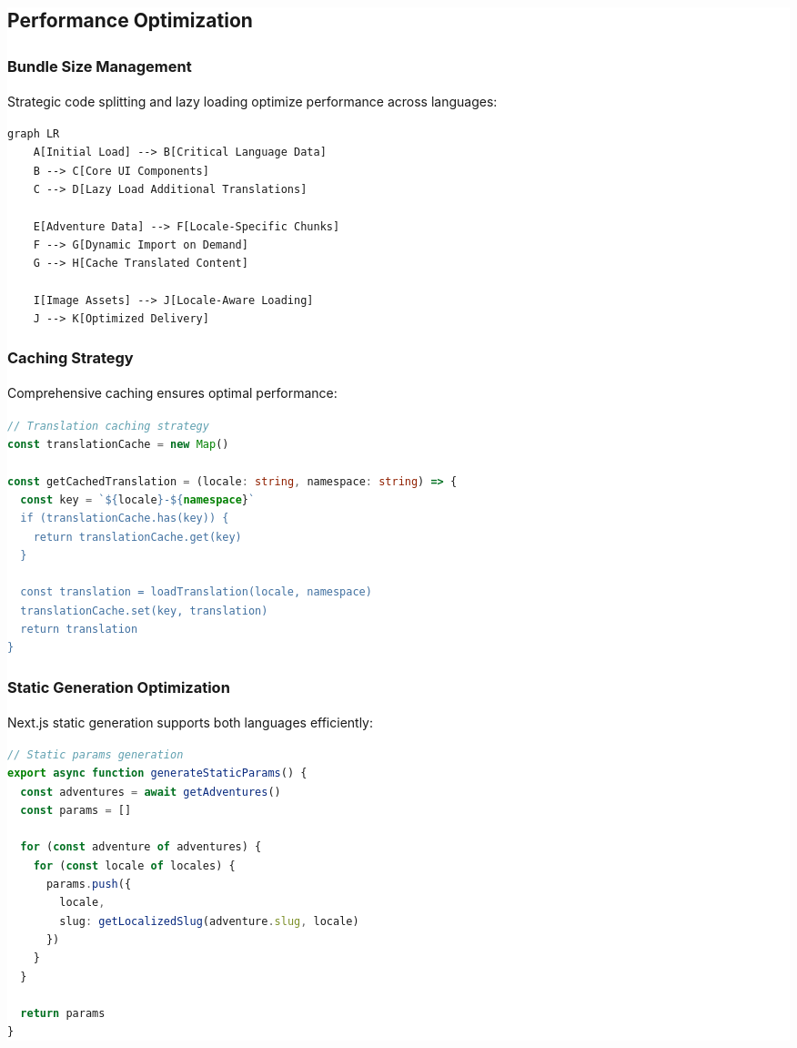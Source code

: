 ## Performance Optimization

### Bundle Size Management

Strategic code splitting and lazy loading optimize performance across languages:

```mermaid
graph LR
    A[Initial Load] --> B[Critical Language Data]
    B --> C[Core UI Components]
    C --> D[Lazy Load Additional Translations]
    
    E[Adventure Data] --> F[Locale-Specific Chunks]
    F --> G[Dynamic Import on Demand]
    G --> H[Cache Translated Content]
    
    I[Image Assets] --> J[Locale-Aware Loading]
    J --> K[Optimized Delivery]
```

### Caching Strategy

Comprehensive caching ensures optimal performance:

```typescript
// Translation caching strategy
const translationCache = new Map()

const getCachedTranslation = (locale: string, namespace: string) => {
  const key = `${locale}-${namespace}`
  if (translationCache.has(key)) {
    return translationCache.get(key)
  }
  
  const translation = loadTranslation(locale, namespace)
  translationCache.set(key, translation)
  return translation
}
```

### Static Generation Optimization

Next.js static generation supports both languages efficiently:

```typescript
// Static params generation
export async function generateStaticParams() {
  const adventures = await getAdventures()
  const params = []
  
  for (const adventure of adventures) {
    for (const locale of locales) {
      params.push({
        locale,
        slug: getLocalizedSlug(adventure.slug, locale)
      })
    }
  }
  
  return params
}
```
